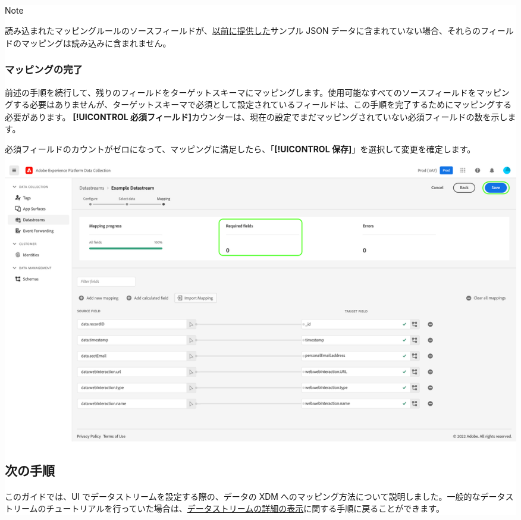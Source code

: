 >[!NOTE]
>
>読み込まれたマッピングルールのソースフィールドが、[以前に提供した](#select-data)サンプル JSON データに含まれていない場合、それらのフィールドのマッピングは読み込みに含まれません。

### マッピングの完了

前述の手順を続行して、残りのフィールドをターゲットスキーマにマッピングします。使用可能なすべてのソースフィールドをマッピングする必要はありませんが、ターゲットスキーマで必須として設定されているフィールドは、この手順を完了するためにマッピングする必要があります。 **[!UICONTROL 必須フィールド]**&#x200B;カウンターは、現在の設定でまだマッピングされていない必須フィールドの数を示します。

必須フィールドのカウントがゼロになって、マッピングに満足したら、「**[!UICONTROL 保存]**」を選択して変更を確定します。

![マッピング完了](assets/data-prep/mapping-complete.png)

## 次の手順

このガイドでは、UI でデータストリームを設定する際の、データの XDM へのマッピング方法について説明しました。一般的なデータストリームのチュートリアルを行っていた場合は、[データストリームの詳細の表示](./overview.md)に関する手順に戻ることができます。
